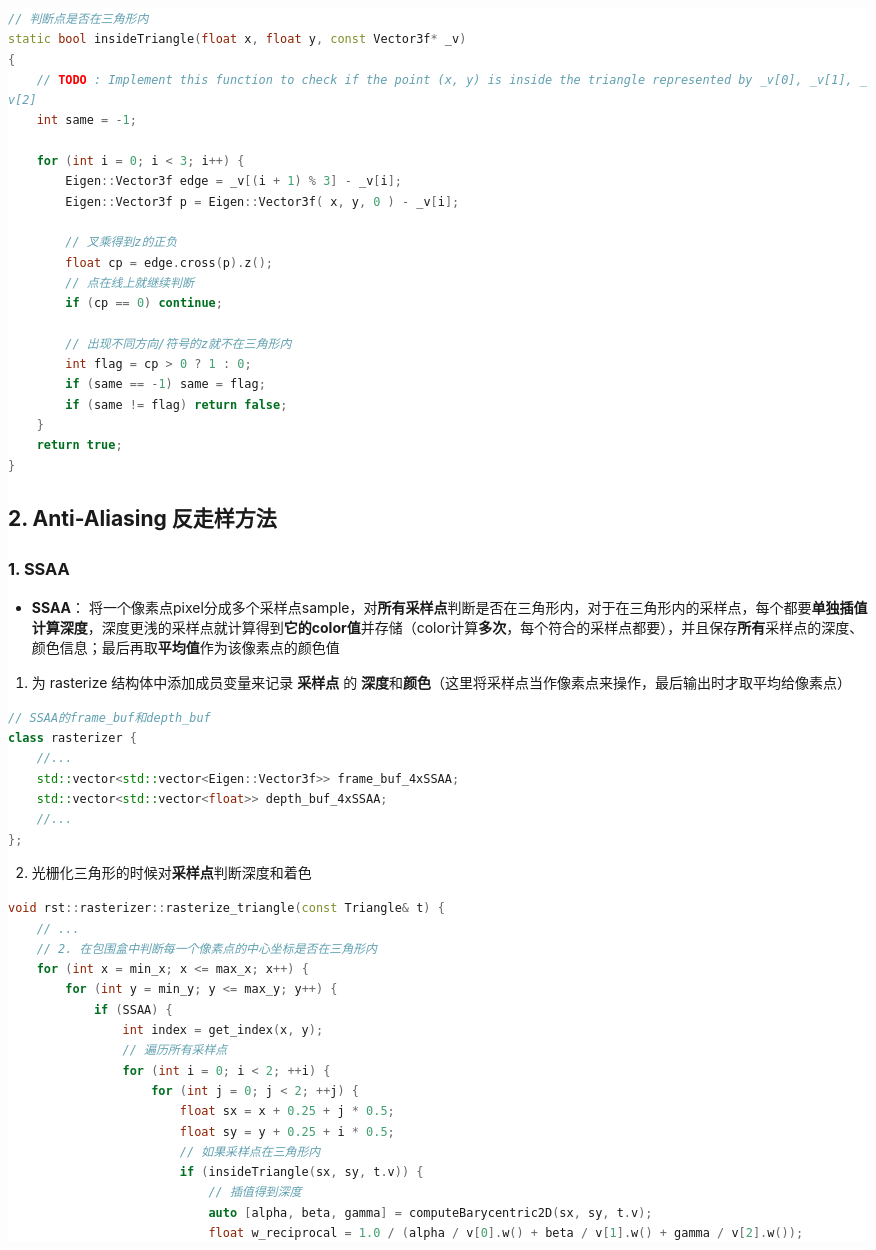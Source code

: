 ```cpp
// 判断点是否在三角形内
static bool insideTriangle(float x, float y, const Vector3f* _v)
{   
    // TODO : Implement this function to check if the point (x, y) is inside the triangle represented by _v[0], _v[1], _v[2]
    int same = -1;

    for (int i = 0; i < 3; i++) {
        Eigen::Vector3f edge = _v[(i + 1) % 3] - _v[i];
        Eigen::Vector3f p = Eigen::Vector3f( x, y, 0 ) - _v[i];

        // 叉乘得到z的正负
        float cp = edge.cross(p).z();
        // 点在线上就继续判断
        if (cp == 0) continue;

        // 出现不同方向/符号的z就不在三角形内
        int flag = cp > 0 ? 1 : 0;
        if (same == -1) same = flag;
        if (same != flag) return false;
    }
    return true;
}
```

## 2. Anti-Aliasing 反走样方法

### 1. SSAA

* **SSAA**： 将一个像素点pixel分成多个采样点sample，对**所有采样点**判断是否在三角形内，对于在三角形内的采样点，每个都要**单独插值计算深度**，深度更浅的采样点就计算得到**它的color值**并存储（color计算**多次**，每个符合的采样点都要），并且保存**所有**采样点的深度、颜色信息；最后再取**平均值**作为该像素点的颜色值

1. 为 rasterize 结构体中添加成员变量来记录 **采样点** 的 **深度**和**颜色**（这里将采样点当作像素点来操作，最后输出时才取平均给像素点）

```cpp
// SSAA的frame_buf和depth_buf
class rasterizer {
	//...
    std::vector<std::vector<Eigen::Vector3f>> frame_buf_4xSSAA;
    std::vector<std::vector<float>> depth_buf_4xSSAA;
    //...
};
```

2. 光栅化三角形的时候对**采样点**判断深度和着色

```cpp
void rst::rasterizer::rasterize_triangle(const Triangle& t) {
	// ...
    // 2. 在包围盒中判断每一个像素点的中心坐标是否在三角形内
    for (int x = min_x; x <= max_x; x++) {
        for (int y = min_y; y <= max_y; y++) {
            if (SSAA) {
                int index = get_index(x, y);
                // 遍历所有采样点
                for (int i = 0; i < 2; ++i) {
                    for (int j = 0; j < 2; ++j) {
                        float sx = x + 0.25 + j * 0.5;
                        float sy = y + 0.25 + i * 0.5;
                        // 如果采样点在三角形内
                        if (insideTriangle(sx, sy, t.v)) {
                            // 插值得到深度
                            auto [alpha, beta, gamma] = computeBarycentric2D(sx, sy, t.v);
                            float w_reciprocal = 1.0 / (alpha / v[0].w() + beta / v[1].w() + gamma / v[2].w());
```